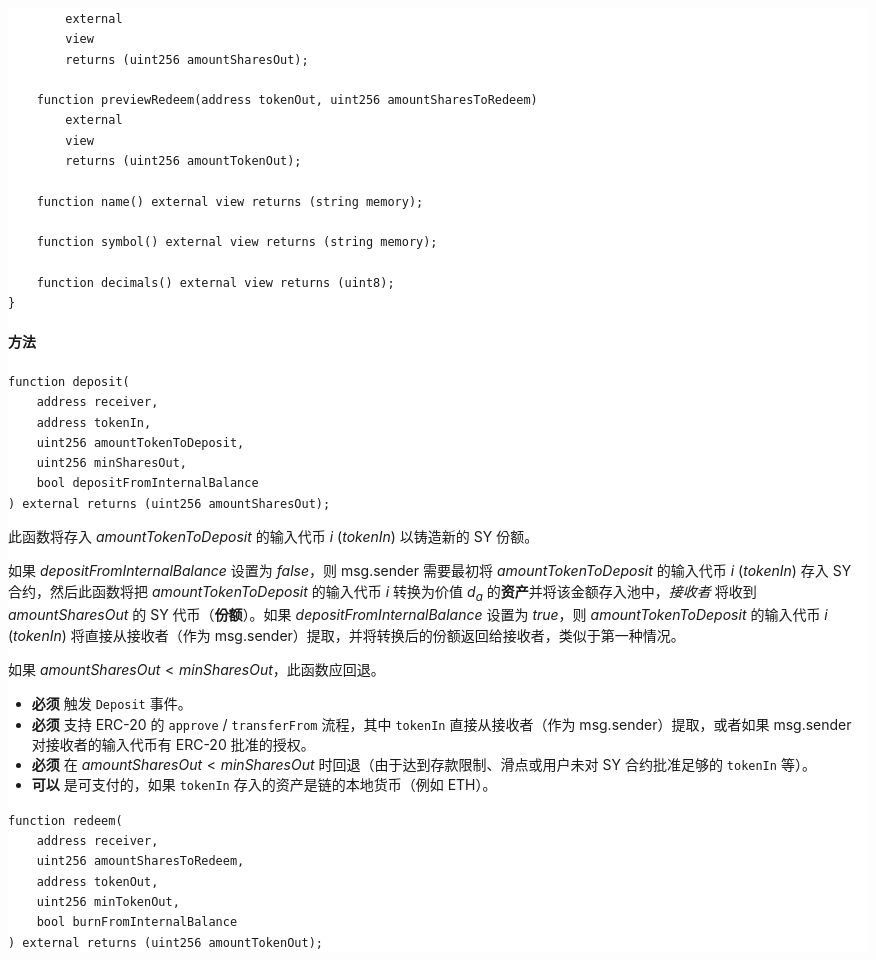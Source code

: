 ```solidity
        external
        view
        returns (uint256 amountSharesOut);

    function previewRedeem(address tokenOut, uint256 amountSharesToRedeem)
        external
        view
        returns (uint256 amountTokenOut);

    function name() external view returns (string memory);

    function symbol() external view returns (string memory);

    function decimals() external view returns (uint8);
}
```

#### 方法

```solidity
function deposit(
    address receiver,
    address tokenIn,
    uint256 amountTokenToDeposit,
    uint256 minSharesOut,
    bool depositFromInternalBalance
) external returns (uint256 amountSharesOut);
```

此函数将存入 *amountTokenToDeposit* 的输入代币 $i$ (*tokenIn*) 以铸造新的 SY 份额。

如果 *depositFromInternalBalance* 设置为 *false*，则 msg.sender 需要最初将 *amountTokenToDeposit* 的输入代币 $i$ (*tokenIn*) 存入 SY 合约，然后此函数将把 *amountTokenToDeposit* 的输入代币 $i$ 转换为价值 $d_a$ 的**资产**并将该金额存入池中，*接收者* 将收到 *amountSharesOut* 的 SY 代币（**份额**）。如果 *depositFromInternalBalance* 设置为 *true*，则 *amountTokenToDeposit* 的输入代币 $i$ (*tokenIn*) 将直接从接收者（作为 msg.sender）提取，并将转换后的份额返回给接收者，类似于第一种情况。

如果 $amountSharesOut \lt minSharesOut$，此函数应回退。

- **必须** 触发 `Deposit` 事件。
- **必须** 支持 ERC-20 的 `approve` / `transferFrom` 流程，其中 `tokenIn` 直接从接收者（作为 msg.sender）提取，或者如果 msg.sender 对接收者的输入代币有 ERC-20 批准的授权。
- **必须** 在 $amountSharesOut \lt minSharesOut$ 时回退（由于达到存款限制、滑点或用户未对 SY 合约批准足够的 `tokenIn` 等）。
- **可以** 是可支付的，如果 `tokenIn` 存入的资产是链的本地货币（例如 ETH）。

```solidity
function redeem(
    address receiver,
    uint256 amountSharesToRedeem,
    address tokenOut,
    uint256 minTokenOut,
    bool burnFromInternalBalance
) external returns (uint256 amountTokenOut);
```
